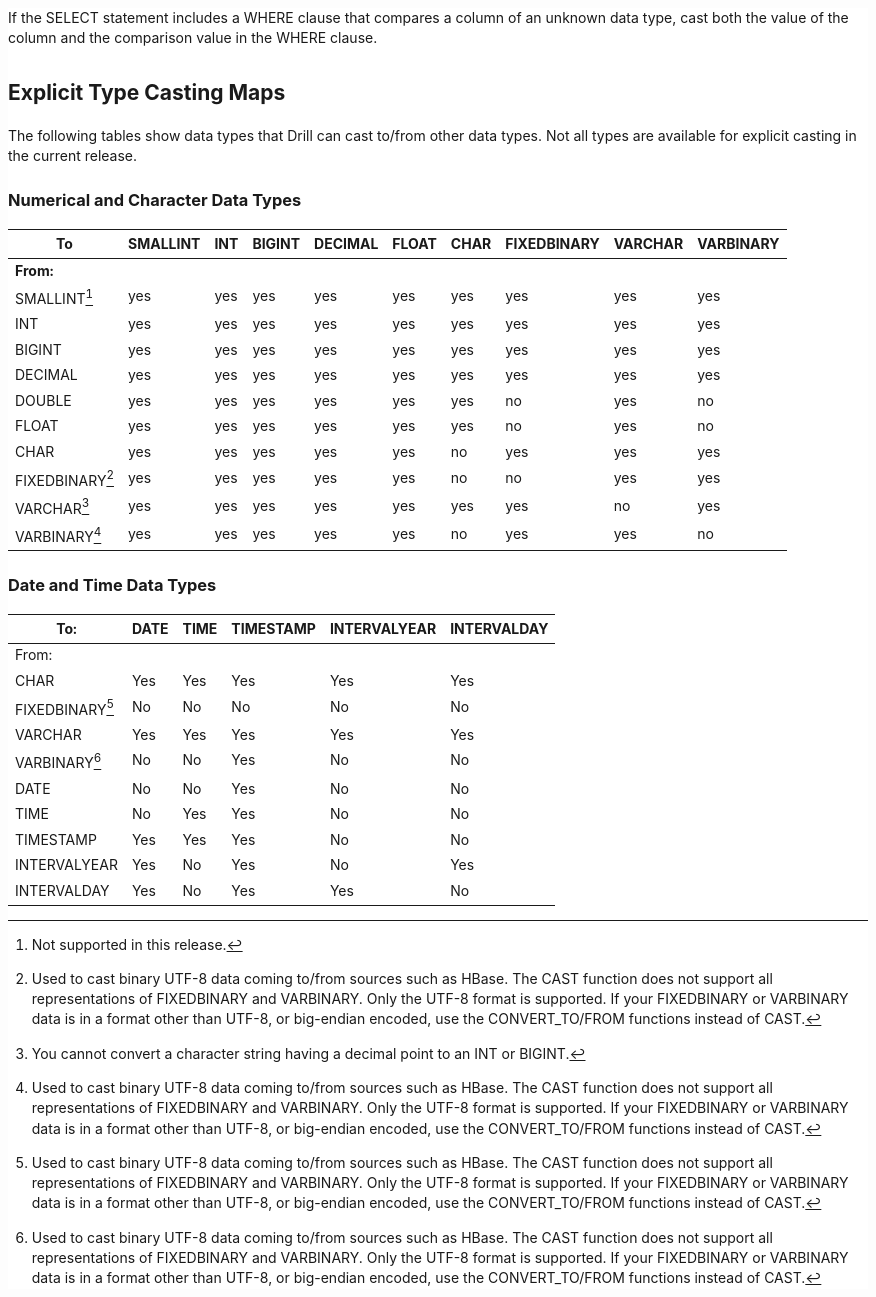 If the SELECT statement includes a WHERE clause that compares a column of an unknown data type, cast both the value of the column and the comparison value in the WHERE clause.

## Explicit Type Casting Maps

The following tables show data types that Drill can cast to/from other data types. Not all types are available for explicit casting in the current release.

### Numerical and Character Data Types

| To              | SMALLINT | INT | BIGINT | DECIMAL | FLOAT | CHAR | FIXEDBINARY | VARCHAR | VARBINARY |
|-----------------|----------|-----|--------|---------|-------|------|-------------|---------|-----------|
| **From:**       |          |     |        |         |       |      |             |         |           |
| SMALLINT[^6]    | yes      | yes | yes    | yes     | yes   | yes  | yes         | yes     | yes       |
| INT             | yes      | yes | yes    | yes     | yes   | yes  | yes         | yes     | yes       |
| BIGINT          | yes      | yes | yes    | yes     | yes   | yes  | yes         | yes     | yes       |
| DECIMAL         | yes      | yes | yes    | yes     | yes   | yes  | yes         | yes     | yes       |
| DOUBLE          | yes      | yes | yes    | yes     | yes   | yes  | no          | yes     | no        |
| FLOAT           | yes      | yes | yes    | yes     | yes   | yes  | no          | yes     | no        |
| CHAR            | yes      | yes | yes    | yes     | yes   | no   | yes         | yes     | yes       |
| FIXEDBINARY[^7] | yes      | yes | yes    | yes     | yes   | no   | no          | yes     | yes       |
| VARCHAR[^8]     | yes      | yes | yes    | yes     | yes   | yes  | yes         | no      | yes       |
| VARBINARY[^7]   | yes      | yes | yes    | yes     | yes   | no   | yes         | yes     | no        |


### Date and Time Data Types

| To:             | DATE | TIME | TIMESTAMP | INTERVALYEAR | INTERVALDAY |
|-----------------|------|------|-----------|--------------|-------------|
| From:           |      |      |           |              |             |
| CHAR            | Yes  | Yes  | Yes       | Yes          | Yes         |
| FIXEDBINARY[^7] | No   | No   | No        | No           | No          |
| VARCHAR         | Yes  | Yes  | Yes       | Yes          | Yes         |
| VARBINARY[^7]   | No   | No   | Yes       | No           | No          |
| DATE            | No   | No   | Yes       | No           | No          |
| TIME            | No   | Yes  | Yes       | No           | No          |
| TIMESTAMP       | Yes  | Yes  | Yes       | No           | No          |
| INTERVALYEAR    | Yes  | No   | Yes       | No           | Yes         |
| INTERVALDAY     | Yes  | No   | Yes       | Yes          | No          |


[^1]: Starting in Drill 1.14, the DECIMAL data type is enabled by default.
[^2]: Internally, INTERVAL is represented as INTERVALDAY or INTERVALYEAR.
[^3]: SMALLINT is not currently supported.
[^4]: The CHAR data type is internally represented as VARCHAR by Drill.
[^5]: Not supported in this release.
[^6]: Not supported in this release.
[^7]: Used to cast binary UTF-8 data coming to/from sources such as HBase. The CAST function does not support all representations of FIXEDBINARY and VARBINARY. Only the UTF-8 format is supported. If your FIXEDBINARY or VARBINARY data is in a format other than UTF-8, or big-endian encoded, use the CONVERT_TO/FROM functions instead of CAST.
[^8]: You cannot convert a character string having a decimal point to an INT or BIGINT.